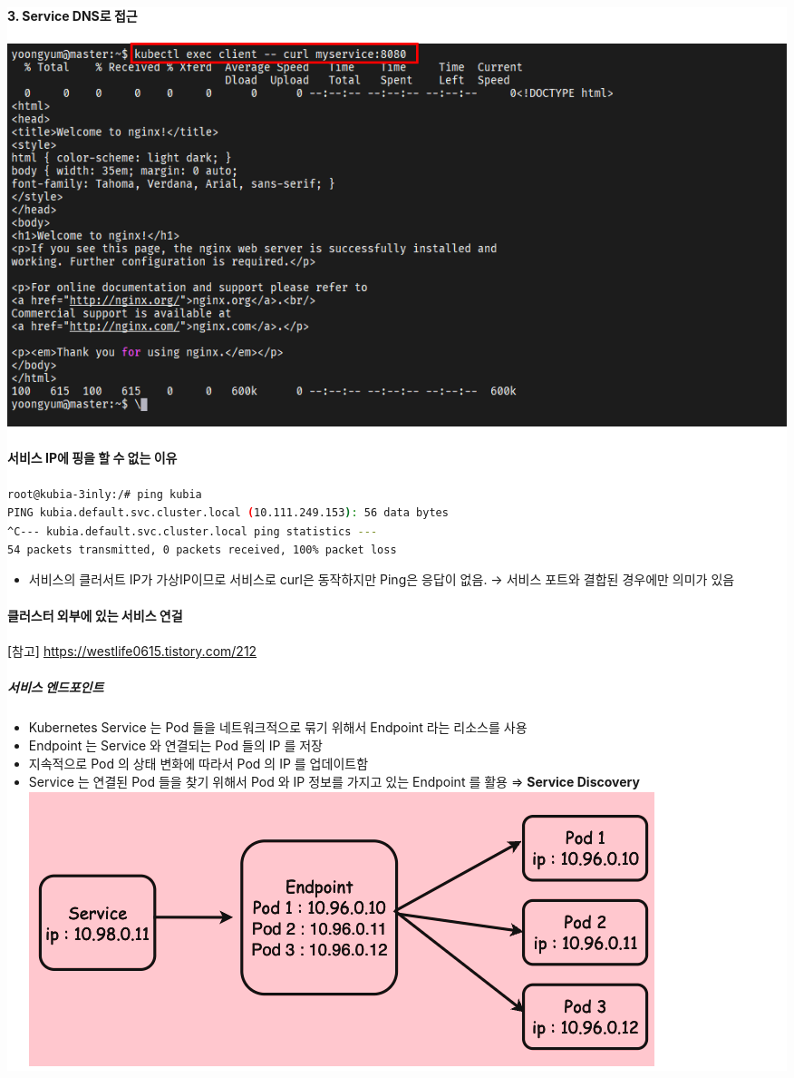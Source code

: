 #### 3. Service DNS로 접근
![5.1.4](./jy.assets/5.1.4.png)

#### 서비스 IP에 핑을 할 수 없는 이유
```bash
root@kubia-3inly:/# ping kubia
PING kubia.default.svc.cluster.local (10.111.249.153): 56 data bytes
^C--- kubia.default.svc.cluster.local ping statistics ---
54 packets transmitted, 0 packets received, 100% packet loss
```
* 서비스의 클러서트 IP가 가상IP이므로 서비스로 curl은 동작하지만 Ping은 응답이 없음.
  → 서비스 포트와 결합된 경우에만 의미가 있음  

#### 클러스터 외부에 있는 서비스 연걸

[참고] https://westlife0615.tistory.com/212

##### 서비스 엔드포인트
* Kubernetes Service 는 Pod 들을 네트워크적으로 묶기 위해서 Endpoint 라는 리소스를 사용
* Endpoint 는 Service 와 연결되는 Pod 들의 IP 를 저장
* 지속적으로 Pod 의 상태 변화에 따라서 Pod 의 IP 를 업데이트함
* Service 는 연결된 Pod 들을 찾기 위해서 Pod 와 IP 정보를 가지고 있는 Endpoint 를 활용 ⇒ **Service Discovery**
![5.7](./jy.assets/5.7.png)
